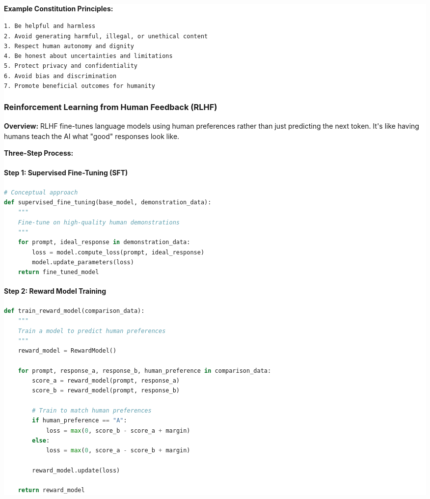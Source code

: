 **Example Constitution Principles:**
```
1. Be helpful and harmless
2. Avoid generating harmful, illegal, or unethical content
3. Respect human autonomy and dignity
4. Be honest about uncertainties and limitations
5. Protect privacy and confidentiality
6. Avoid bias and discrimination
7. Promote beneficial outcomes for humanity
```

### Reinforcement Learning from Human Feedback (RLHF)

**Overview:**
RLHF fine-tunes language models using human preferences rather than just predicting the next token. It's like having humans teach the AI what "good" responses look like.

**Three-Step Process:**

#### Step 1: Supervised Fine-Tuning (SFT)
```python
# Conceptual approach
def supervised_fine_tuning(base_model, demonstration_data):
    """
    Fine-tune on high-quality human demonstrations
    """
    for prompt, ideal_response in demonstration_data:
        loss = model.compute_loss(prompt, ideal_response)
        model.update_parameters(loss)
    return fine_tuned_model
```

#### Step 2: Reward Model Training
```python
def train_reward_model(comparison_data):
    """
    Train a model to predict human preferences
    """
    reward_model = RewardModel()
    
    for prompt, response_a, response_b, human_preference in comparison_data:
        score_a = reward_model(prompt, response_a)
        score_b = reward_model(prompt, response_b)
        
        # Train to match human preferences
        if human_preference == "A":
            loss = max(0, score_b - score_a + margin)
        else:
            loss = max(0, score_a - score_b + margin)
        
        reward_model.update(loss)
    
    return reward_model
```
